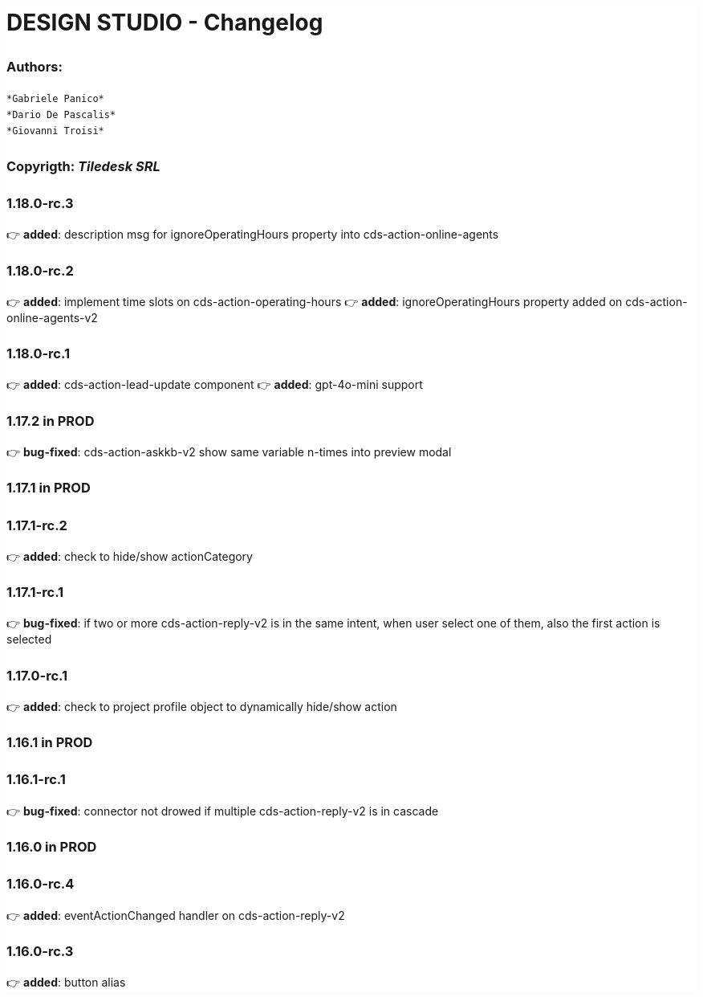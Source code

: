 # **DESIGN STUDIO - Changelog**

### **Authors**: 
    *Gabriele Panico*
    *Dario De Pascalis*
    *Giovanni Troisi*  
### **Copyrigth**: *Tiledesk SRL*

### 1.18.0-rc.3
👉 **added**: description msg for ignoreOperatingHours property into cds-action-online-agents

### 1.18.0-rc.2
👉 **added**: implement time slots on cds-action-operating-hours 
👉 **added**: ignoreOperatingHours property added on cds-action-online-agents-v2

### 1.18.0-rc.1
👉 **added**: cds-action-lead-update component
👉 **added**: gpt-4o-mini support

### 1.17.2 in PROD
👉 **bug-fixed**: cds-action-askkb-v2 show same variable n-times into preview modal

### 1.17.1 in PROD

### 1.17.1-rc.2
👉 **added**: check to hide/show actionCategory

### 1.17.1-rc.1
👉 **bug-fixed**: if two or more cds-action-reply-v2 is in the same intent, when user select one of them, also the first action is selected

### 1.17.0-rc.1
👉 **added**: check to project profile object to dynamically hide/show action

### 1.16.1 in PROD

### 1.16.1-rc.1
👉 **bug-fixed**: connector not drowed if multiple cds-action-reply-v2 is in cascade 

### 1.16.0 in PROD

### 1.16.0-rc.4
👉 **added**: eventActionChanged handler on cds-action-reply-v2

### 1.16.0-rc.3
👉 **added**: button alias
